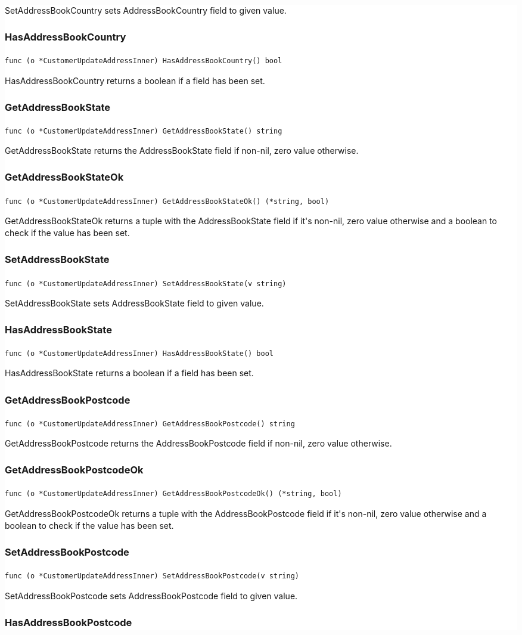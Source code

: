 SetAddressBookCountry sets AddressBookCountry field to given value.

### HasAddressBookCountry

`func (o *CustomerUpdateAddressInner) HasAddressBookCountry() bool`

HasAddressBookCountry returns a boolean if a field has been set.

### GetAddressBookState

`func (o *CustomerUpdateAddressInner) GetAddressBookState() string`

GetAddressBookState returns the AddressBookState field if non-nil, zero value otherwise.

### GetAddressBookStateOk

`func (o *CustomerUpdateAddressInner) GetAddressBookStateOk() (*string, bool)`

GetAddressBookStateOk returns a tuple with the AddressBookState field if it's non-nil, zero value otherwise
and a boolean to check if the value has been set.

### SetAddressBookState

`func (o *CustomerUpdateAddressInner) SetAddressBookState(v string)`

SetAddressBookState sets AddressBookState field to given value.

### HasAddressBookState

`func (o *CustomerUpdateAddressInner) HasAddressBookState() bool`

HasAddressBookState returns a boolean if a field has been set.

### GetAddressBookPostcode

`func (o *CustomerUpdateAddressInner) GetAddressBookPostcode() string`

GetAddressBookPostcode returns the AddressBookPostcode field if non-nil, zero value otherwise.

### GetAddressBookPostcodeOk

`func (o *CustomerUpdateAddressInner) GetAddressBookPostcodeOk() (*string, bool)`

GetAddressBookPostcodeOk returns a tuple with the AddressBookPostcode field if it's non-nil, zero value otherwise
and a boolean to check if the value has been set.

### SetAddressBookPostcode

`func (o *CustomerUpdateAddressInner) SetAddressBookPostcode(v string)`

SetAddressBookPostcode sets AddressBookPostcode field to given value.

### HasAddressBookPostcode
